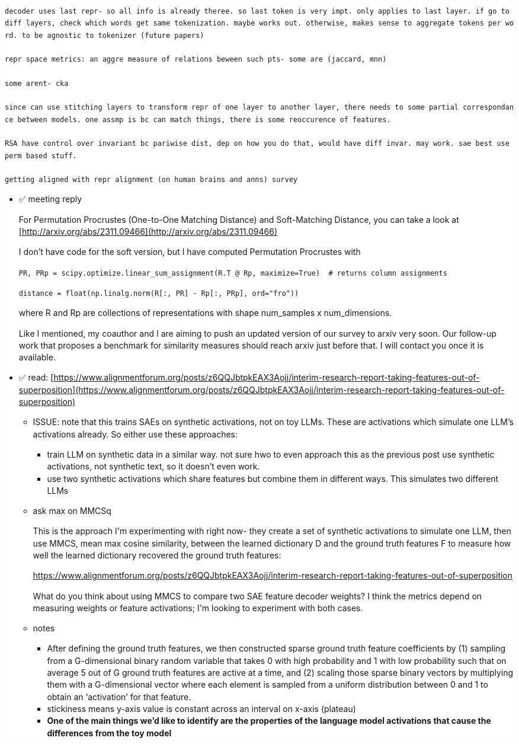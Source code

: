     decoder uses last repr- so all info is already theree. so last token is very impt. only applies to last layer. if go to diff layers, check which words get same tokenization. maybe works out. otherwise, makes sense to aggregate tokens per word. to be agnostic to tokenizer (future papers)
    
    repr space metrics: an aggre measure of relations beween such pts- some are (jaccard, mnn)
    
    some arent- cka
    
    since can use stitching layers to transform repr of one layer to another layer, there needs to some partial correspondance between models. one assmp is bc can match things, there is some reoccurence of features.
    
    RSA have control over invariant bc pariwise dist, dep on how you do that, would have diff invar. may work. sae best use perm based stuff.
    
    getting aligned with repr alignment (on human brains and anns) survey
    
- ✅ meeting reply
    
    For Permutation Procrustes (One-to-One Matching Distance) and Soft-Matching Distance, you can take a look at [http://arxiv.org/abs/2311.09466](http://arxiv.org/abs/2311.09466)
    
    I don’t have code for the soft version, but I have computed Permutation Procrustes with
    
    `PR, PRp = scipy.optimize.linear_sum_assignment(R.T @ Rp, maximize=True)  # returns column assignments`
    
    `distance = float(np.linalg.norm(R[:, PR] - Rp[:, PRp], ord="fro"))`
    
    where R and Rp are collections of representations with shape num_samples x num_dimensions.
    
    Like I mentioned, my coauthor and I are aiming to push an updated version of our survey to arxiv very soon. Our follow-up work that proposes a benchmark for similarity measures should reach arxiv just before that. I will contact you once it is available.
    
- ✅ read: [https://www.alignmentforum.org/posts/z6QQJbtpkEAX3Aojj/interim-research-report-taking-features-out-of-superposition](https://www.alignmentforum.org/posts/z6QQJbtpkEAX3Aojj/interim-research-report-taking-features-out-of-superposition)
    - ISSUE: note that this trains SAEs on synthetic activations, not on toy LLMs. These are activations which simulate one LLM’s activations already. So either use these approaches:
        - train LLM on synthetic data in a similar way. not sure hwo to even approach this as the previous post use synthetic activations, not synthetic text, so it doesn’t even work.
        - use two synthetic activations which share features but combine them in different ways. This simulates two different LLMs
    - ask max on MMCSq
        
        This is the approach I'm experimenting with right now- they create a set of synthetic activations to simulate one LLM, then use MMCS, mean max cosine similarity, between the learned dictionary D and the ground truth features F to measure how well the learned dictionary recovered the ground truth features:
        
        https://www.alignmentforum.org/posts/z6QQJbtpkEAX3Aojj/interim-research-report-taking-features-out-of-superposition
        
        What do you think about using MMCS to compare two SAE feature decoder weights? I think the metrics depend on measuring weights or feature activations; I'm looking to experiment with both cases.
        
    - notes
        - After defining the ground truth features, we then constructed sparse ground truth feature coefficients by (1) sampling from a G-dimensional binary random variable that takes 0 with high probability and 1 with low probability such that on average 5 out of G ground truth features are active at a time, and (2) scaling those sparse binary vectors by multiplying them with a G-dimensional vector where each element is sampled from a uniform distribution between 0 and 1 to obtain an ‘activation’ for that feature.
        - stickiness means y-axis value is constant across an interval on x-axis (plateau)
        - **One of the main things we’d like to identify are the properties of the language model activations that cause the differences from the toy model**